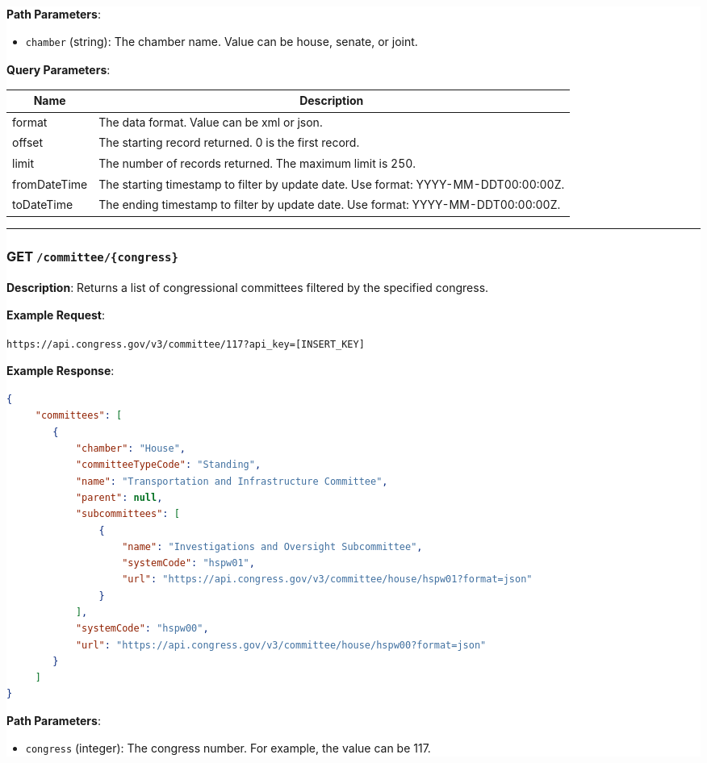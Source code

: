 **Path Parameters**:

* `chamber` (string): The chamber name. Value can be house, senate, or joint.

**Query Parameters**:

| Name | Description |
|------|-------------|
| format | The data format. Value can be xml or json. |
| offset | The starting record returned. 0 is the first record. |
| limit | The number of records returned. The maximum limit is 250. |
| fromDateTime | The starting timestamp to filter by update date. Use format: YYYY-MM-DDT00:00:00Z. |
| toDateTime | The ending timestamp to filter by update date. Use format: YYYY-MM-DDT00:00:00Z. |

---

### **GET `/committee/{congress}`**

**Description**: Returns a list of congressional committees filtered by the specified congress.

**Example Request**:

```
https://api.congress.gov/v3/committee/117?api_key=[INSERT_KEY]
```

**Example Response**:

```json
{
     "committees": [
        {
            "chamber": "House",
            "committeeTypeCode": "Standing",
            "name": "Transportation and Infrastructure Committee",
            "parent": null,
            "subcommittees": [
                {
                    "name": "Investigations and Oversight Subcommittee",
                    "systemCode": "hspw01",
                    "url": "https://api.congress.gov/v3/committee/house/hspw01?format=json"
                }
            ],
            "systemCode": "hspw00",
            "url": "https://api.congress.gov/v3/committee/house/hspw00?format=json"
        }
     ]
}
```

**Path Parameters**:

* `congress` (integer): The congress number. For example, the value can be 117.
